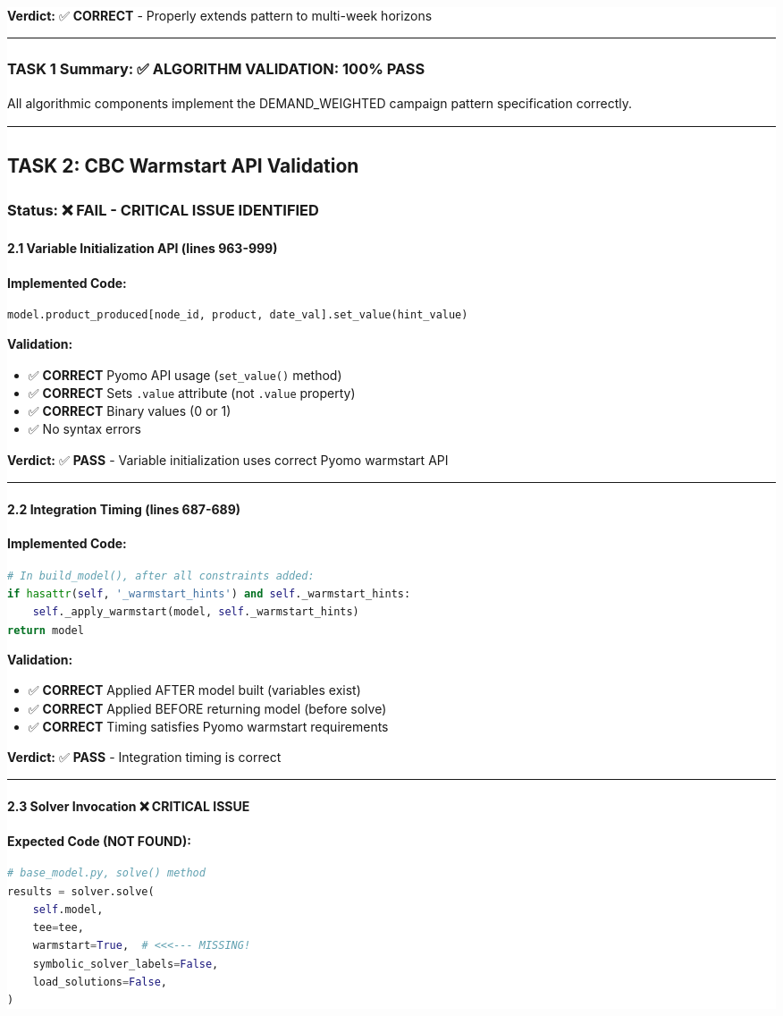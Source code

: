 **Verdict:** ✅ **CORRECT** - Properly extends pattern to multi-week horizons

---

### TASK 1 Summary: ✅ **ALGORITHM VALIDATION: 100% PASS**

All algorithmic components implement the DEMAND_WEIGHTED campaign pattern specification correctly.

---

## TASK 2: CBC Warmstart API Validation

### Status: ❌ **FAIL - CRITICAL ISSUE IDENTIFIED**

#### 2.1 Variable Initialization API (lines 963-999)

**Implemented Code:**
```python
model.product_produced[node_id, product, date_val].set_value(hint_value)
```

**Validation:**
- ✅ **CORRECT** Pyomo API usage (`set_value()` method)
- ✅ **CORRECT** Sets `.value` attribute (not `.value` property)
- ✅ **CORRECT** Binary values (0 or 1)
- ✅ No syntax errors

**Verdict:** ✅ **PASS** - Variable initialization uses correct Pyomo warmstart API

---

#### 2.2 Integration Timing (lines 687-689)

**Implemented Code:**
```python
# In build_model(), after all constraints added:
if hasattr(self, '_warmstart_hints') and self._warmstart_hints:
    self._apply_warmstart(model, self._warmstart_hints)
return model
```

**Validation:**
- ✅ **CORRECT** Applied AFTER model built (variables exist)
- ✅ **CORRECT** Applied BEFORE returning model (before solve)
- ✅ **CORRECT** Timing satisfies Pyomo warmstart requirements

**Verdict:** ✅ **PASS** - Integration timing is correct

---

#### 2.3 Solver Invocation ❌ **CRITICAL ISSUE**

**Expected Code (NOT FOUND):**
```python
# base_model.py, solve() method
results = solver.solve(
    self.model,
    tee=tee,
    warmstart=True,  # <<<--- MISSING!
    symbolic_solver_labels=False,
    load_solutions=False,
)
```
